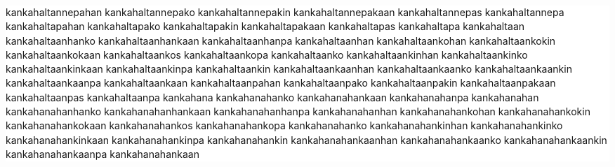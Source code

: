 kankahaltannepahan
kankahaltannepako
kankahaltannepakin
kankahaltannepakaan
kankahaltannepas
kankahaltannepa
kankahaltapahan
kankahaltapako
kankahaltapakin
kankahaltapakaan
kankahaltapas
kankahaltapa
kankahaltaan
kankahaltaanhanko
kankahaltaanhankaan
kankahaltaanhanpa
kankahaltaanhan
kankahaltaankohan
kankahaltaankokin
kankahaltaankokaan
kankahaltaankos
kankahaltaankopa
kankahaltaanko
kankahaltaankinhan
kankahaltaankinko
kankahaltaankinkaan
kankahaltaankinpa
kankahaltaankin
kankahaltaankaanhan
kankahaltaankaanko
kankahaltaankaankin
kankahaltaankaanpa
kankahaltaankaan
kankahaltaanpahan
kankahaltaanpako
kankahaltaanpakin
kankahaltaanpakaan
kankahaltaanpas
kankahaltaanpa
kankahana
kankahanahanko
kankahanahankaan
kankahanahanpa
kankahanahan
kankahanahanhanko
kankahanahanhankaan
kankahanahanhanpa
kankahanahanhan
kankahanahankohan
kankahanahankokin
kankahanahankokaan
kankahanahankos
kankahanahankopa
kankahanahanko
kankahanahankinhan
kankahanahankinko
kankahanahankinkaan
kankahanahankinpa
kankahanahankin
kankahanahankaanhan
kankahanahankaanko
kankahanahankaankin
kankahanahankaanpa
kankahanahankaan